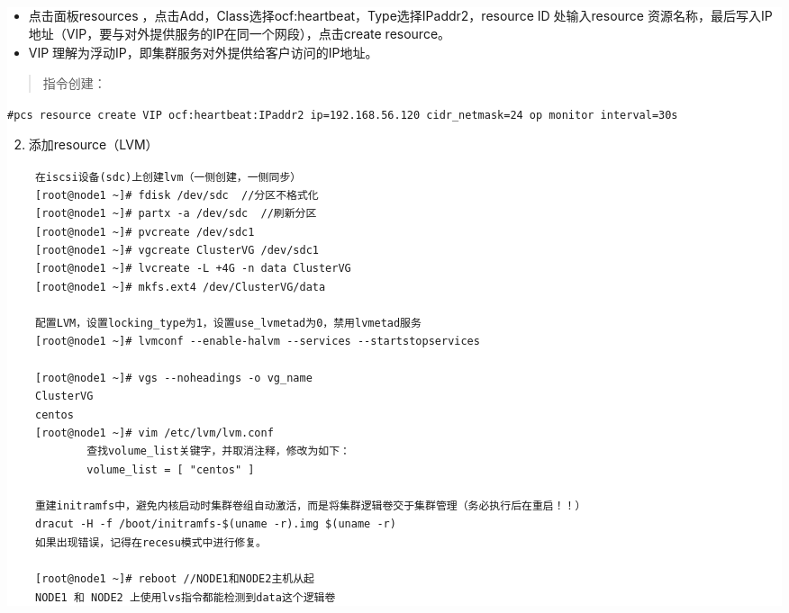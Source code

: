 * 点击面板resources ，点击Add，Class选择ocf:heartbeat，Type选择IPaddr2，resource ID 处输入resource 资源名称，最后写入IP地址（VIP，要与对外提供服务的IP在同一个网段），点击create resource。
* VIP 理解为浮动IP，即集群服务对外提供给客户访问的IP地址。

>指令创建：
    
    #pcs resource create VIP ocf:heartbeat:IPaddr2 ip=192.168.56.120 cidr_netmask=24 op monitor interval=30s

2. 添加resource（LVM）

        在iscsi设备(sdc)上创建lvm（一侧创建，一侧同步）
        [root@node1 ~]# fdisk /dev/sdc  //分区不格式化
        [root@node1 ~]# partx -a /dev/sdc  //刷新分区
        [root@node1 ~]# pvcreate /dev/sdc1
        [root@node1 ~]# vgcreate ClusterVG /dev/sdc1
        [root@node1 ~]# lvcreate -L +4G -n data ClusterVG
        [root@node1 ~]# mkfs.ext4 /dev/ClusterVG/data

        配置LVM，设置locking_type为1，设置use_lvmetad为0，禁用lvmetad服务
        [root@node1 ~]# lvmconf --enable-halvm --services --startstopservices

        [root@node1 ~]# vgs --noheadings -o vg_name
        ClusterVG
        centos
        [root@node1 ~]# vim /etc/lvm/lvm.conf
                查找volume_list关键字，并取消注释，修改为如下：
                volume_list = [ "centos" ]

        重建initramfs中，避免内核启动时集群卷组自动激活，而是将集群逻辑卷交于集群管理（务必执行后在重启！！）
        dracut -H -f /boot/initramfs-$(uname -r).img $(uname -r)
        如果出现错误，记得在recesu模式中进行修复。

        [root@node1 ~]# reboot //NODE1和NODE2主机从起
        NODE1 和 NODE2 上使用lvs指令都能检测到data这个逻辑卷
